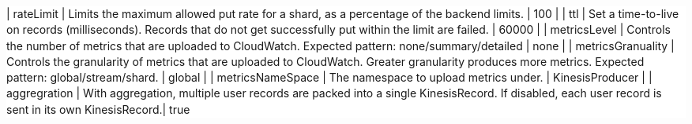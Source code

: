 | rateLimit | Limits the maximum allowed put rate for a shard, as a percentage of the backend limits. | 100 |
| ttl | Set a time-to-live on records (milliseconds). Records that do not get successfully put within the limit are failed. | 60000 |
| metricsLevel | Controls the number of metrics that are uploaded to CloudWatch. Expected pattern: none/summary/detailed | none |
| metricsGranuality | Controls the granularity of metrics that are uploaded to CloudWatch. Greater granularity produces more metrics. Expected pattern: global/stream/shard. |  global |
| metricsNameSpace | The namespace to upload metrics under. | KinesisProducer |
| aggregration | With aggregation, multiple user records are packed into a single KinesisRecord. If disabled, each user record is sent in its own KinesisRecord.| true
